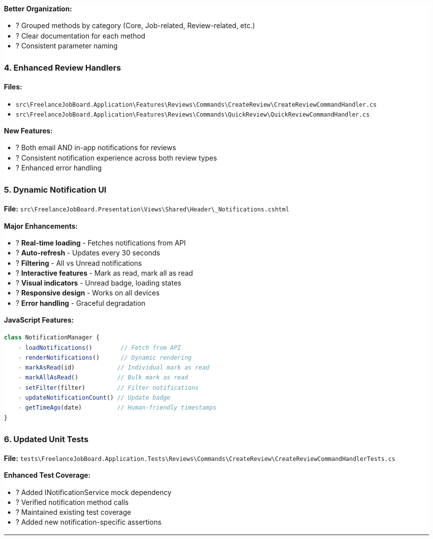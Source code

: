 **Better Organization:**
- ? Grouped methods by category (Core, Job-related, Review-related, etc.)
- ? Clear documentation for each method
- ? Consistent parameter naming

### **4. Enhanced Review Handlers**
**Files:** 
- `src\FreelanceJobBoard.Application\Features\Reviews\Commands\CreateReview\CreateReviewCommandHandler.cs`
- `src\FreelanceJobBoard.Application\Features\Reviews\Commands\QuickReview\QuickReviewCommandHandler.cs`

**New Features:**
- ? Both email AND in-app notifications for reviews
- ? Consistent notification experience across both review types
- ? Enhanced error handling

### **5. Dynamic Notification UI**
**File:** `src\FreelanceJobBoard.Presentation\Views\Shared\Header\_Notifications.cshtml`

**Major Enhancements:**
- ? **Real-time loading** - Fetches notifications from API
- ? **Auto-refresh** - Updates every 30 seconds
- ? **Filtering** - All vs Unread notifications
- ? **Interactive features** - Mark as read, mark all as read
- ? **Visual indicators** - Unread badge, loading states
- ? **Responsive design** - Works on all devices
- ? **Error handling** - Graceful degradation

**JavaScript Features:**
```javascript
class NotificationManager {
    - loadNotifications()        // Fetch from API
    - renderNotifications()      // Dynamic rendering
    - markAsRead(id)            // Individual mark as read
    - markAllAsRead()           // Bulk mark as read
    - setFilter(filter)         // Filter notifications
    - updateNotificationCount() // Update badge
    - getTimeAgo(date)          // Human-friendly timestamps
}
```

### **6. Updated Unit Tests**
**File:** `tests\FreelanceJobBoard.Application.Tests\Reviews\Commands\CreateReview\CreateReviewCommandHandlerTests.cs`

**Enhanced Test Coverage:**
- ? Added INotificationService mock dependency
- ? Verified notification method calls
- ? Maintained existing test coverage
- ? Added new notification-specific assertions

---
